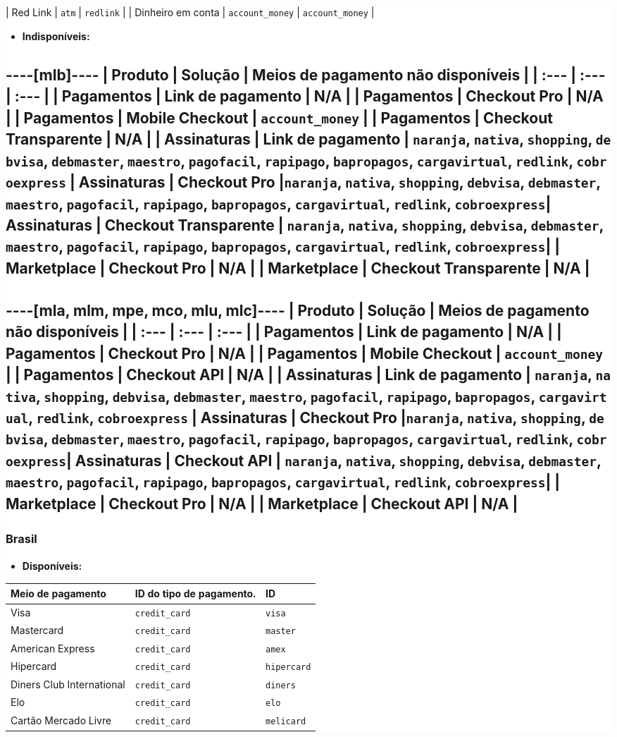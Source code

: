 | Red Link | `atm` | `redlink` |
| Dinheiro em conta | `account_money` | `account_money` |
 
* **Indisponíveis:**
 
----[mlb]----
| Produto | Solução | Meios de pagamento não disponíveis |
| :--- | :--- | :--- |
| Pagamentos | Link de pagamento | N/A |
| Pagamentos | Checkout Pro | N/A |
| Pagamentos | Mobile Checkout | `account_money` |
| Pagamentos | Checkout Transparente | N/A |
| Assinaturas | Link de pagamento | `naranja`, `nativa`, `shopping`, `debvisa`, `debmaster`, `maestro`, `pagofacil`, `rapipago`, `bapropagos`, `cargavirtual`, `redlink`, `cobroexpress` |
Assinaturas | Checkout Pro |`naranja`, `nativa`, `shopping`, `debvisa`, `debmaster`, `maestro`, `pagofacil`, `rapipago`, `bapropagos`, `cargavirtual`, `redlink`, `cobroexpress`|
Assinaturas | Checkout Transparente | `naranja`, `nativa`, `shopping`, `debvisa`, `debmaster`, `maestro`, `pagofacil`, `rapipago`, `bapropagos`, `cargavirtual`, `redlink`, `cobroexpress`|
| Marketplace | Checkout Pro | N/A |
| Marketplace | Checkout Transparente | N/A |
------------
----[mla, mlm, mpe, mco, mlu, mlc]----
| Produto | Solução | Meios de pagamento não disponíveis |
| :--- | :--- | :--- |
| Pagamentos | Link de pagamento | N/A |
| Pagamentos | Checkout Pro | N/A |
| Pagamentos | Mobile Checkout | `account_money` |
| Pagamentos | Checkout API | N/A |
| Assinaturas | Link de pagamento | `naranja`, `nativa`, `shopping`, `debvisa`, `debmaster`, `maestro`, `pagofacil`, `rapipago`, `bapropagos`, `cargavirtual`, `redlink`, `cobroexpress` |
Assinaturas | Checkout Pro |`naranja`, `nativa`, `shopping`, `debvisa`, `debmaster`, `maestro`, `pagofacil`, `rapipago`, `bapropagos`, `cargavirtual`, `redlink`, `cobroexpress`|
Assinaturas | Checkout API | `naranja`, `nativa`, `shopping`, `debvisa`, `debmaster`, `maestro`, `pagofacil`, `rapipago`, `bapropagos`, `cargavirtual`, `redlink`, `cobroexpress`|
| Marketplace | Checkout Pro | N/A |
| Marketplace | Checkout API | N/A |
------------
 
### Brasil
 
* **Disponíveis:**
 
| Meio de pagamento | ID do tipo de pagamento. | ID |
| :--- | :--- | :--- |
| Visa | `credit_card` | `visa` |
| Mastercard | `credit_card` | `master` |
| American Express | `credit_card` | `amex` |
| Hipercard | `credit_card` | `hipercard` |
| Diners Club International | `credit_card` | `diners` |
| Elo | `credit_card` | `elo` |
| Cartão Mercado Livre | `credit_card` | `melicard` |
